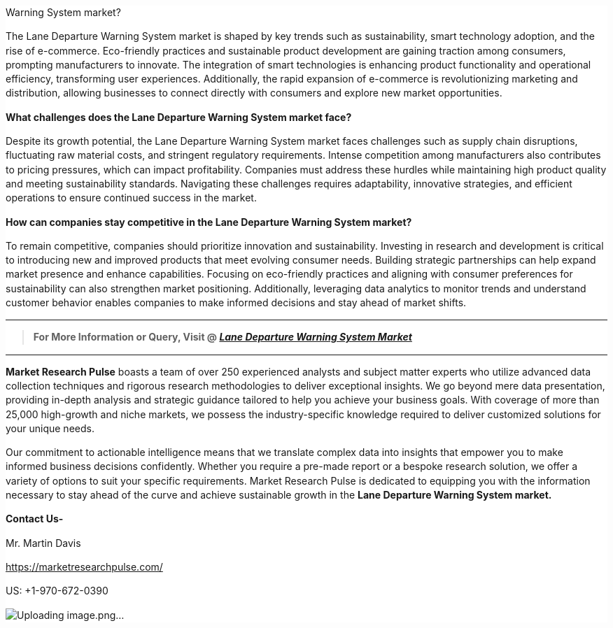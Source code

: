Warning System market?</strong></p><p>The Lane Departure Warning System market is shaped by key trends such as sustainability, smart technology adoption, and the rise of e-commerce. Eco-friendly practices and sustainable product development are gaining traction among consumers, prompting manufacturers to innovate. The integration of smart technologies is enhancing product functionality and operational efficiency, transforming user experiences. Additionally, the rapid expansion of e-commerce is revolutionizing marketing and distribution, allowing businesses to connect directly with consumers and explore new market opportunities.</p><p><strong>What challenges does the Lane Departure Warning System market face?</strong></p><p>Despite its growth potential, the Lane Departure Warning System market faces challenges such as supply chain disruptions, fluctuating raw material costs, and stringent regulatory requirements. Intense competition among manufacturers also contributes to pricing pressures, which can impact profitability. Companies must address these hurdles while maintaining high product quality and meeting sustainability standards. Navigating these challenges requires adaptability, innovative strategies, and efficient operations to ensure continued success in the market.</p><p><strong>How can companies stay competitive in the Lane Departure Warning System market?</strong></p><p>To remain competitive, companies should prioritize innovation and sustainability. Investing in research and development is critical to introducing new and improved products that meet evolving consumer needs. Building strategic partnerships can help expand market presence and enhance capabilities. Focusing on eco-friendly practices and aligning with consumer preferences for sustainability can also strengthen market positioning. Additionally, leveraging data analytics to monitor trends and understand customer behavior enables companies to make informed decisions and stay ahead of market shifts.</p><hr /><blockquote><p><strong>For More Information or Query, Visit @&nbsp;<em><a href="https://marketresearchpulse.com/report/28392/lane-departure-warning-system-market?utm_source=Linkedin&utm_medium=0114">Lane Departure Warning System Market</a></em></strong></p></blockquote><hr /><p><strong>Market Research Pulse</strong> boasts a team of over 250 experienced analysts and subject matter experts who utilize advanced data collection techniques and rigorous research methodologies to deliver exceptional insights. We go beyond mere data presentation, providing in-depth analysis and strategic guidance tailored to help you achieve your business goals. With coverage of more than 25,000 high-growth and niche markets, we possess the industry-specific knowledge required to deliver customized solutions for your unique needs.</p><p>Our commitment to actionable intelligence means that we translate complex data into insights that empower you to make informed business decisions confidently. Whether you require a pre-made report or a bespoke research solution, we offer a variety of options to suit your specific requirements. Market Research Pulse is dedicated to equipping you with the information necessary to stay ahead of the curve and achieve sustainable growth in the <strong>Lane Departure Warning System market.</strong></p><p><strong>Contact Us-</strong></p><p>Mr. Martin Davis</p><p>https://marketresearchpulse.com/</p><p>US: +1-970-672-0390</p>
![Uploading image.png…]()
